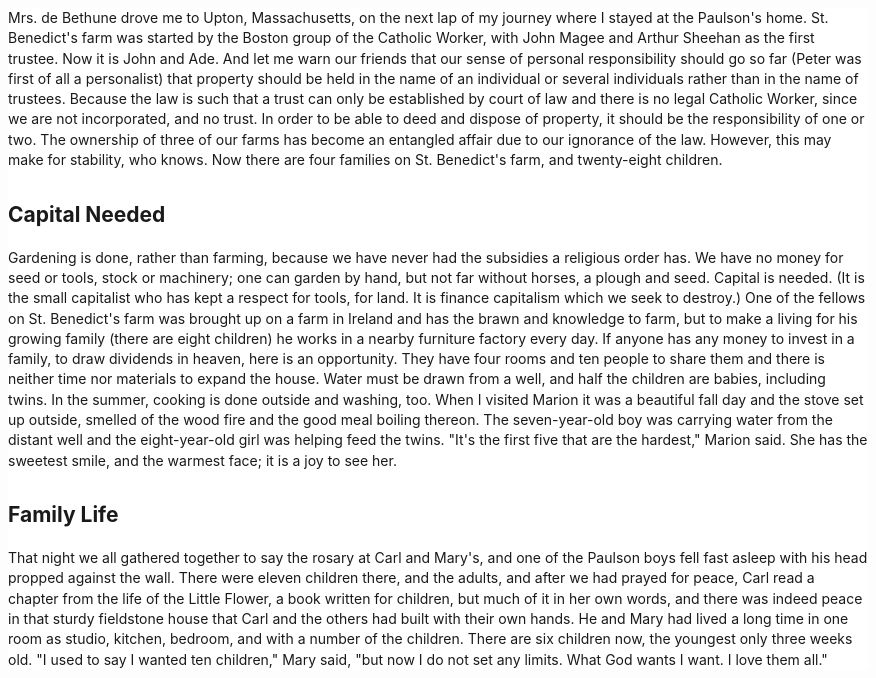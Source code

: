 Mrs. de Bethune drove me to Upton, Massachusetts, on the next lap of my
journey where I stayed at the Paulson's home. St. Benedict's farm was
started by the Boston group of the Catholic Worker, with John Magee and
Arthur Sheehan as the first trustee. Now it is John and Ade. And let me
warn our friends that our sense of personal responsibility should go so
far (Peter was first of all a personalist) that property should be held
in the name of an individual or several individuals rather than in the
name of trustees. Because the law is such that a trust can only be
established by court of law and there is no legal Catholic Worker, since
we are not incorporated, and no trust. In order to be able to deed and
dispose of property, it should be the responsibility of one or two. The
ownership of three of our farms has become an entangled affair due to
our ignorance of the law. However, this may make for stability, who
knows. Now there are four families on St. Benedict's farm, and
twenty-eight children.

Capital Needed
--------------

Gardening is done, rather than farming, because we have never had the
subsidies a religious order has. We have no money for seed or tools,
stock or machinery; one can garden by hand, but not far without horses,
a plough and seed. Capital is needed. (It is the small capitalist who
has kept a respect for tools, for land. It is finance capitalism which
we seek to destroy.) One of the fellows on St. Benedict's farm was
brought up on a farm in Ireland and has the brawn and knowledge to farm,
but to make a living for his growing family (there are eight children)
he works in a nearby furniture factory every day. If anyone has any
money to invest in a family, to draw dividends in heaven, here is an
opportunity. They have four rooms and ten people to share them and there
is neither time nor materials to expand the house. Water must be drawn
from a well, and half the children are babies, including twins. In the
summer, cooking is done outside and washing, too. When I visited Marion
it was a beautiful fall day and the stove set up outside, smelled of the
wood fire and the good meal boiling thereon. The seven-year-old boy was
carrying water from the distant well and the eight-year-old girl was
helping feed the twins. "It's the first five that are the hardest,"
Marion said. She has the sweetest smile, and the warmest face; it is a
joy to see her.

Family Life
-----------

That night we all gathered together to say the rosary at Carl and
Mary's, and one of the Paulson boys fell fast asleep with his head
propped against the wall. There were eleven children there, and the
adults, and after we had prayed for peace, Carl read a chapter from the
life of the Little Flower, a book written for children, but much of it
in her own words, and there was indeed peace in that sturdy fieldstone
house that Carl and the others had built with their own hands. He and
Mary had lived a long time in one room as studio, kitchen, bedroom, and
with a number of the children. There are six children now, the youngest
only three weeks old. "I used to say I wanted ten children," Mary said,
"but now I do not set any limits. What God wants I want. I love them
all."
